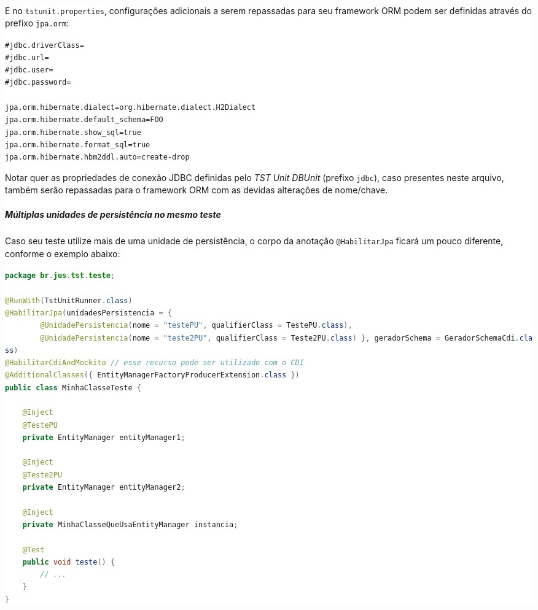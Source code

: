 E no `tstunit.properties`, configurações adicionais a serem repassadas para seu framework ORM podem ser definidas através do prefixo `jpa.orm`:

```
#jdbc.driverClass=
#jdbc.url=
#jdbc.user=
#jdbc.password=

jpa.orm.hibernate.dialect=org.hibernate.dialect.H2Dialect
jpa.orm.hibernate.default_schema=FOO
jpa.orm.hibernate.show_sql=true
jpa.orm.hibernate.format_sql=true
jpa.orm.hibernate.hbm2ddl.auto=create-drop
```

Notar quer as propriedades de conexão JDBC definidas pelo _TST Unit DBUnit_ (prefixo `jdbc`), caso presentes neste arquivo, também serão repassadas para o framework ORM com as devidas alterações de nome/chave.

##### Múltiplas unidades de persistência no mesmo teste

Caso seu teste utilize mais de uma unidade de persistência, o corpo da anotação `@HabilitarJpa` ficará um pouco diferente, conforme o exemplo abaixo:

```java
package br.jus.tst.teste;

@RunWith(TstUnitRunner.class)
@HabilitarJpa(unidadesPersistencia = {
		@UnidadePersistencia(nome = "testePU", qualifierClass = TestePU.class),
        @UnidadePersistencia(nome = "teste2PU", qualifierClass = Teste2PU.class) }, geradorSchema = GeradorSchemaCdi.class)
@HabilitarCdiAndMockito // esse recurso pode ser utilizado com o CDI
@AdditionalClasses({ EntityManagerFactoryProducerExtension.class })
public class MinhaClasseTeste {

    @Inject
    @TestePU
    private EntityManager entityManager1;

    @Inject
    @Teste2PU
    private EntityManager entityManager2;
    
    @Inject
    private MinhaClasseQueUsaEntityManager instancia;

    @Test
    public void teste() {
        // ...
    }
}
```
